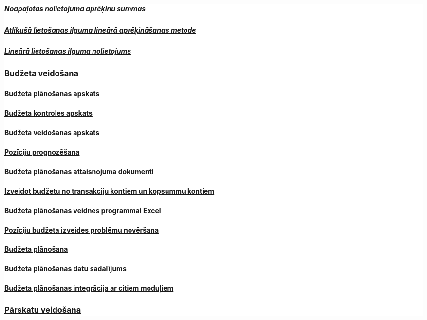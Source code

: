 ##### [Noapaļotas nolietojuma aprēķinu summas](/dynamics365/unified-operations/financials/fixed-assets/round-off-amount-depreciation-calculations?toc=/dynamics365/unified-operations/retail/toc.json)
##### [Atlikušā lietošanas ilguma lineārā aprēķināšanas metode](/dynamics365/unified-operations/financials/fixed-assets/straight-line-life-remaining-depreciation?toc=/dynamics365/unified-operations/retail/toc.json)
##### [Lineārā lietošanas ilguma nolietojums](/dynamics365/unified-operations/financials/fixed-assets/straight-line-service-life-depreciation?toc=/dynamics365/unified-operations/retail/toc.json)

### [Budžeta veidošana](/dynamics365/unified-operations/financials/budgeting/budgeting-overview?toc=/dynamics365/unified-operations/retail/toc.json)
#### [Budžeta plānošanas apskats ](/dynamics365/unified-operations/financials/budgeting/budget-planning-overview-configuration?toc=/dynamics365/unified-operations/retail/toc.json)
#### [Budžeta kontroles apskats ](/dynamics365/unified-operations/financials/budgeting/budget-control-overview-configuration?toc=/dynamics365/unified-operations/retail/toc.json)
#### [Budžeta veidošanas apskats ](/dynamics365/unified-operations/financials/budgeting/basic-budgeting-overview-configuration?toc=/dynamics365/unified-operations/retail/toc.json)
#### [Pozīciju prognozēšana](/dynamics365/unified-operations/financials/budgeting/position-forecasting?toc=/dynamics365/unified-operations/retail/toc.json)
#### [Budžeta plānošanas attaisnojuma dokumenti](/dynamics365/unified-operations/financials/budgeting/budget-planning-justification-docs?toc=/dynamics365/unified-operations/retail/toc.json)
#### [Izveidot budžetu no transakciju kontiem un kopsummu kontiem](/dynamics365/unified-operations/financials/budgeting/create-budget-transaction-accounts-total-accounts?toc=/dynamics365/unified-operations/retail/toc.json)
#### [Budžeta plānošanas veidnes programmai Excel](/dynamics365/unified-operations/financials/budgeting/budget-planning-excel-templates?toc=/dynamics365/unified-operations/retail/toc.json)
#### [Pozīciju budžeta izveides problēmu novēršana](/dynamics365/unified-operations/financials/budgeting/position-budgeting-set-up-issues?toc=/dynamics365/unified-operations/retail/toc.json)
#### [Budžeta plānošana](/dynamics365/unified-operations/financials/budgeting/budget-plan?toc=/dynamics365/unified-operations/retail/toc.json)
#### [Budžeta plānošanas datu sadalījums](/dynamics365/unified-operations/financials/budgeting/budget-planning-data-allocation?toc=/dynamics365/unified-operations/retail/toc.json)
#### [Budžeta plānošanas integrācija ar citiem moduļiem](/dynamics365/unified-operations/financials/budgeting/budget-planning-integration-other-modules?toc=/dynamics365/unified-operations/retail/toc.json)
### [Pārskatu veidošana](/dynamics365/unified-operations/financials/general-ledger/financial-reporting-getting-started?toc=/dynamics365/unified-operations/retail/toc.json)